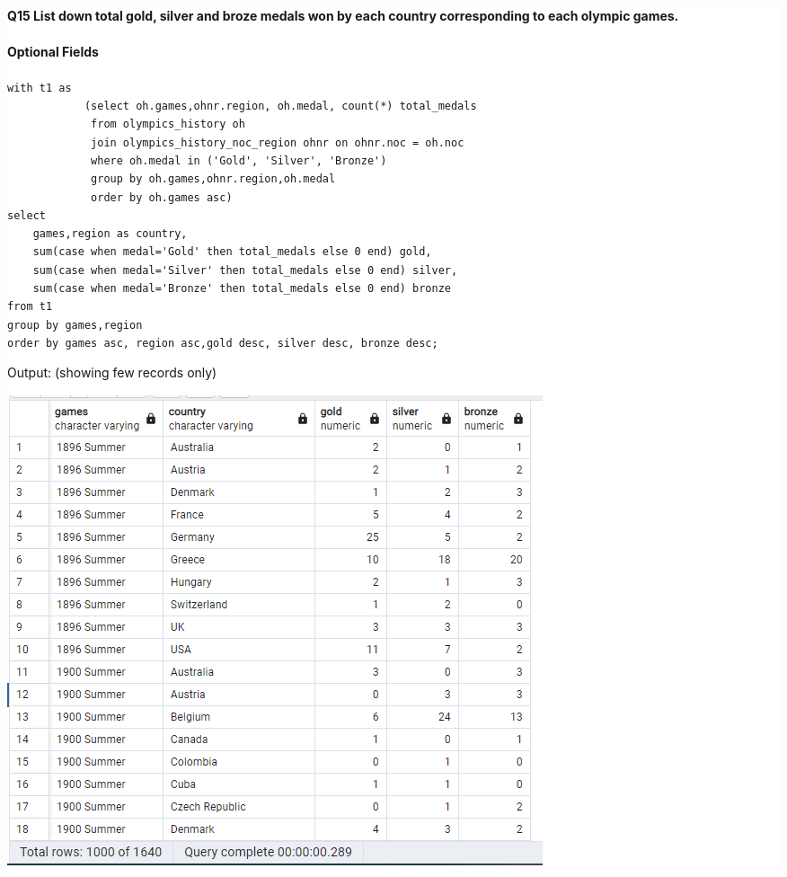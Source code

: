 
#### Q15 List down total gold, silver and broze medals won by each country corresponding to each olympic games.
<h4 id="login-optional-fields">
Optional Fields
</h4>

```
with t1 as
            (select oh.games,ohnr.region, oh.medal, count(*) total_medals
             from olympics_history oh
             join olympics_history_noc_region ohnr on ohnr.noc = oh.noc
             where oh.medal in ('Gold', 'Silver', 'Bronze')
             group by oh.games,ohnr.region,oh.medal
             order by oh.games asc)
select 
    games,region as country,
    sum(case when medal='Gold' then total_medals else 0 end) gold,
    sum(case when medal='Silver' then total_medals else 0 end) silver,
    sum(case when medal='Bronze' then total_medals else 0 end) bronze
from t1
group by games,region
order by games asc, region asc,gold desc, silver desc, bronze desc;
```
Output: (showing few records only)

![image for q15](images/q15.PNG)

